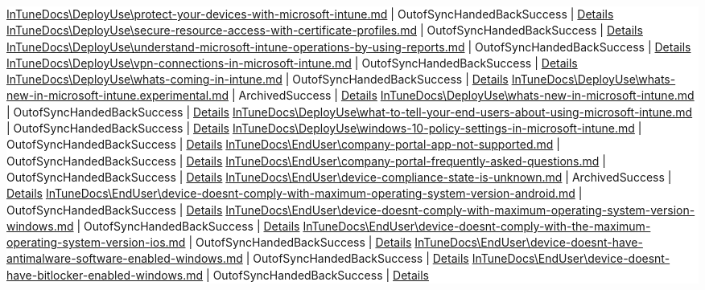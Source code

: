  [InTuneDocs\DeployUse\protect-your-devices-with-microsoft-intune.md](https://github.com/Microsoft/IntuneDocs-pr/blob/c52448ab454a764be922319fb930a85a86c3996e/InTuneDocs/DeployUse/protect-your-devices-with-microsoft-intune.md) | OutofSyncHandedBackSuccess | [Details](#c8f833593e6a4606b0dd56373d4dc016c7ea0924224)
 [InTuneDocs\DeployUse\secure-resource-access-with-certificate-profiles.md](https://github.com/Microsoft/IntuneDocs-pr/blob/0ca06fa26127935e08f35006730dd367fb8f6669/InTuneDocs/DeployUse/secure-resource-access-with-certificate-profiles.md) | OutofSyncHandedBackSuccess | [Details](#0509e1597a57658dbefc7c033ef5c5c936fdc036237)
 [InTuneDocs\DeployUse\understand-microsoft-intune-operations-by-using-reports.md](https://github.com/Microsoft/IntuneDocs-pr/blob/0ca06fa26127935e08f35006730dd367fb8f6669/InTuneDocs/DeployUse/understand-microsoft-intune-operations-by-using-reports.md) | OutofSyncHandedBackSuccess | [Details](#4d5dcd8fe62780818a1765f5d461770cfabf64e2246)
 [InTuneDocs\DeployUse\vpn-connections-in-microsoft-intune.md](https://github.com/Microsoft/IntuneDocs-pr/blob/95abe7b12e68755f3c95f91888efd3e85c057119/InTuneDocs/DeployUse/vpn-connections-in-microsoft-intune.md) | OutofSyncHandedBackSuccess | [Details](#b55cf263611d6e90805cad9985eb8a5e7ebeb4a0253)
 [InTuneDocs\DeployUse\whats-coming-in-intune.md](https://github.com/Microsoft/IntuneDocs-pr/blob/4439b093a30995176dfc67c501da261f389cf193/InTuneDocs/DeployUse/whats-coming-in-intune.md) | OutofSyncHandedBackSuccess | [Details](#4a3a4ef00610db6f7819295975f69be4f4330d62255)
 [InTuneDocs\DeployUse\whats-new-in-microsoft-intune.experimental.md](https://github.com/Microsoft/IntuneDocs-pr/blob/a6fc9d29c5a3588a7d81658b6ee02232c346ba74/InTuneDocs/DeployUse/whats-new-in-microsoft-intune.experimental.md) | ArchivedSuccess | [Details](#53abc76251705c5f39a139ccfecb834e6a02d70d257)
 [InTuneDocs\DeployUse\whats-new-in-microsoft-intune.md](https://github.com/Microsoft/IntuneDocs-pr/blob/a6fc9d29c5a3588a7d81658b6ee02232c346ba74/InTuneDocs/DeployUse/whats-new-in-microsoft-intune.md) | OutofSyncHandedBackSuccess | [Details](#7ba8e046cfcb9ff988fdaaaaa8a87a78c27a8669258)
 [InTuneDocs\DeployUse\what-to-tell-your-end-users-about-using-microsoft-intune.md](https://github.com/Microsoft/IntuneDocs-pr/blob/83f029c97cf34b6c96c6b2ef16cc65ab839c1d55/InTuneDocs/DeployUse/what-to-tell-your-end-users-about-using-microsoft-intune.md) | OutofSyncHandedBackSuccess | [Details](#893e896fc52e6e883fcd151db2c47030113502a2254)
 [InTuneDocs\DeployUse\windows-10-policy-settings-in-microsoft-intune.md](https://github.com/Microsoft/IntuneDocs-pr/blob/497db87c2ce323189aa311e6f275924cdd14f29d/InTuneDocs/DeployUse/windows-10-policy-settings-in-microsoft-intune.md) | OutofSyncHandedBackSuccess | [Details](#dbb54778a913c886368e609e1625c8b3336be0f9260)
 [InTuneDocs\EndUser\company-portal-app-not-supported.md](https://github.com/Microsoft/IntuneDocs-pr/blob/f83a539e9bec5207d7c1c682942b4bb6797d616c/InTuneDocs/EndUser/company-portal-app-not-supported.md) | OutofSyncHandedBackSuccess | [Details](#cb3d955f5cb92bf47e9c0092c9f3eca0fba9c868273)
 [InTuneDocs\EndUser\company-portal-frequently-asked-questions.md](https://github.com/Microsoft/IntuneDocs-pr/blob/f83a539e9bec5207d7c1c682942b4bb6797d616c/InTuneDocs/EndUser/company-portal-frequently-asked-questions.md) | OutofSyncHandedBackSuccess | [Details](#56edeafa9221b3574ceaba269891dfb92df44408274)
 [InTuneDocs\EndUser\device-compliance-state-is-unknown.md](https://github.com/Microsoft/IntuneDocs-pr/blob/f83a539e9bec5207d7c1c682942b4bb6797d616c/InTuneDocs/EndUser/device-compliance-state-is-unknown.md) | ArchivedSuccess | [Details](#89b8ffcb9b8064fa95eefaa1d9e93f3fb46a9d34275)
 [InTuneDocs\EndUser\device-doesnt-comply-with-maximum-operating-system-version-android.md](https://github.com/Microsoft/IntuneDocs-pr/blob/f83a539e9bec5207d7c1c682942b4bb6797d616c/InTuneDocs/EndUser/device-doesnt-comply-with-maximum-operating-system-version-android.md) | OutofSyncHandedBackSuccess | [Details](#902d8a8962bcadbe9fb10845bb80023781cb8b3c276)
 [InTuneDocs\EndUser\device-doesnt-comply-with-maximum-operating-system-version-windows.md](https://github.com/Microsoft/IntuneDocs-pr/blob/f83a539e9bec5207d7c1c682942b4bb6797d616c/InTuneDocs/EndUser/device-doesnt-comply-with-maximum-operating-system-version-windows.md) | OutofSyncHandedBackSuccess | [Details](#524501f8680eab35f7d773d47c9c2396ece30509277)
 [InTuneDocs\EndUser\device-doesnt-comply-with-the-maximum-operating-system-version-ios.md](https://github.com/Microsoft/IntuneDocs-pr/blob/f83a539e9bec5207d7c1c682942b4bb6797d616c/InTuneDocs/EndUser/device-doesnt-comply-with-the-maximum-operating-system-version-ios.md) | OutofSyncHandedBackSuccess | [Details](#6d1d1a382b8b10426f73fba3c579765dbf6f4af3278)
 [InTuneDocs\EndUser\device-doesnt-have-antimalware-software-enabled-windows.md](https://github.com/Microsoft/IntuneDocs-pr/blob/f83a539e9bec5207d7c1c682942b4bb6797d616c/InTuneDocs/EndUser/device-doesnt-have-antimalware-software-enabled-windows.md) | OutofSyncHandedBackSuccess | [Details](#2c8250c6001b8d06e973268057c3457e6f21c95b279)
 [InTuneDocs\EndUser\device-doesnt-have-bitlocker-enabled-windows.md](https://github.com/Microsoft/IntuneDocs-pr/blob/f83a539e9bec5207d7c1c682942b4bb6797d616c/InTuneDocs/EndUser/device-doesnt-have-bitlocker-enabled-windows.md) | OutofSyncHandedBackSuccess | [Details](#dcc3872c4237023c80324ee3dca927e5095b87be280)